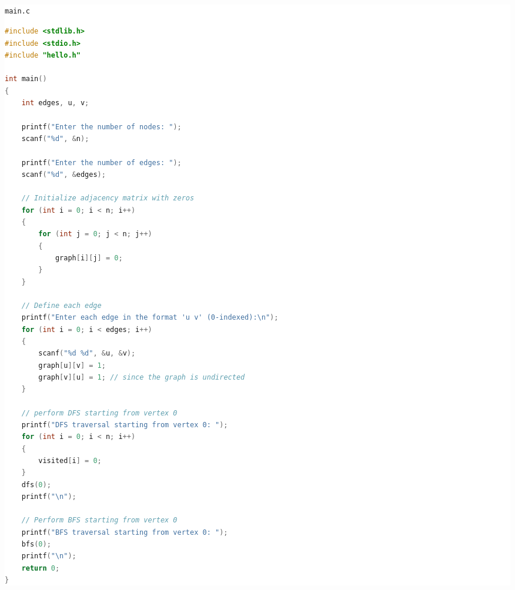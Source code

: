 `main.c`

```c
#include <stdlib.h>
#include <stdio.h>
#include "hello.h"

int main()
{
    int edges, u, v;

    printf("Enter the number of nodes: ");
    scanf("%d", &n);

    printf("Enter the number of edges: ");
    scanf("%d", &edges);

    // Initialize adjacency matrix with zeros
    for (int i = 0; i < n; i++)
    {
        for (int j = 0; j < n; j++)
        {
            graph[i][j] = 0;
        }
    }

    // Define each edge
    printf("Enter each edge in the format 'u v' (0-indexed):\n");
    for (int i = 0; i < edges; i++)
    {
        scanf("%d %d", &u, &v);
        graph[u][v] = 1;
        graph[v][u] = 1; // since the graph is undirected
    }

    // perform DFS starting from vertex 0
    printf("DFS traversal starting from vertex 0: ");
    for (int i = 0; i < n; i++)
    {
        visited[i] = 0;
    }
    dfs(0);
    printf("\n");

    // Perform BFS starting from vertex 0
    printf("BFS traversal starting from vertex 0: ");
    bfs(0);
    printf("\n");
    return 0;
}
```
